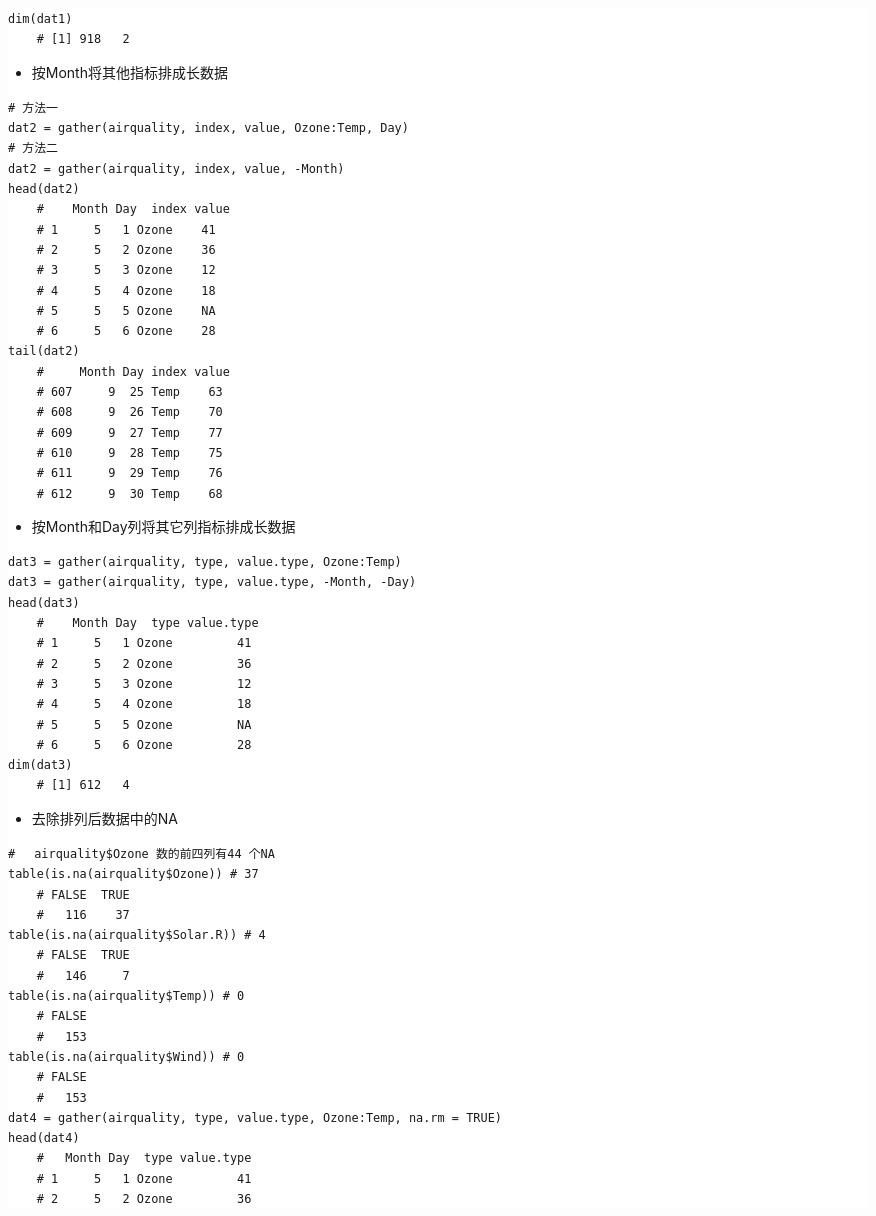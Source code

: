 ```
dim(dat1)	
	# [1] 918   2
```

* 按Month将其他指标排成长数据

```
# 方法一
dat2 = gather(airquality, index, value, Ozone:Temp, Day)
# 方法二
dat2 = gather(airquality, index, value, -Month)
head(dat2)
	#    Month Day  index value
	# 1     5   1 Ozone    41
	# 2     5   2 Ozone    36
	# 3     5   3 Ozone    12
	# 4     5   4 Ozone    18
	# 5     5   5 Ozone    NA
	# 6     5   6 Ozone    28
tail(dat2)
	#     Month Day index value
	# 607     9  25 Temp    63
	# 608     9  26 Temp    70
	# 609     9  27 Temp    77
	# 610     9  28 Temp    75
	# 611     9  29 Temp    76
	# 612     9  30 Temp    68
```

* 按Month和Day列将其它列指标排成长数据

```
dat3 = gather(airquality, type, value.type, Ozone:Temp)
dat3 = gather(airquality, type, value.type, -Month, -Day)
head(dat3) 
	# 	 Month Day  type value.type
	# 1     5   1 Ozone         41
	# 2     5   2 Ozone         36
	# 3     5   3 Ozone         12
	# 4     5   4 Ozone         18
	# 5     5   5 Ozone         NA
	# 6     5   6 Ozone         28
dim(dat3)
	# [1] 612   4
```

* 去除排列后数据中的NA

```
#　 airquality$Ozone 数的前四列有44 个NA
table(is.na(airquality$Ozone)) # 37
	# FALSE  TRUE 
	#   116    37 
table(is.na(airquality$Solar.R)) # 4
	# FALSE  TRUE 
	#   146     7 
table(is.na(airquality$Temp)) # 0
	# FALSE 
	#   153 
table(is.na(airquality$Wind)) # 0
	# FALSE 
	#   153 
dat4 = gather(airquality, type, value.type, Ozone:Temp, na.rm = TRUE)
head(dat4)
	#   Month Day  type value.type
	# 1     5   1 Ozone         41
	# 2     5   2 Ozone         36
```